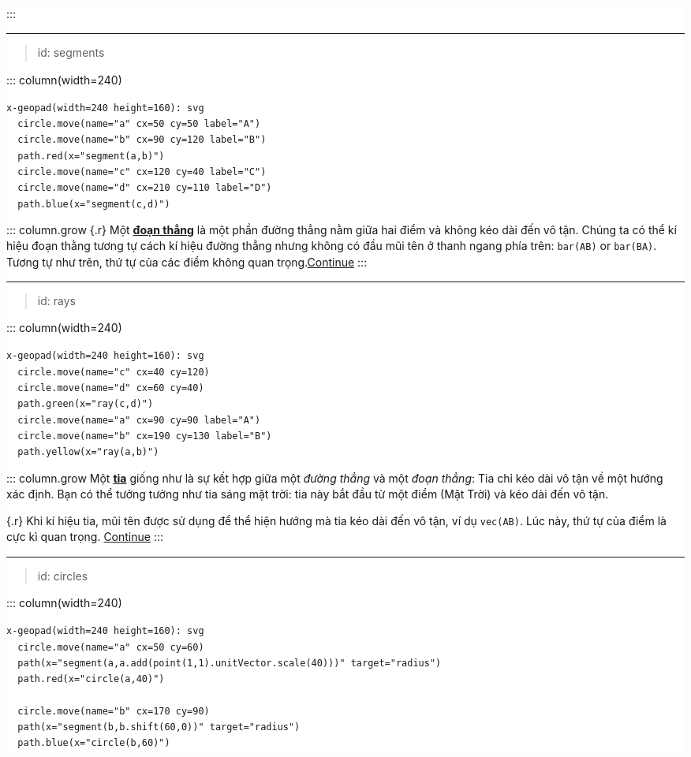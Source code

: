 :::

---
> id: segments

::: column(width=240)

    x-geopad(width=240 height=160): svg
      circle.move(name="a" cx=50 cy=50 label="A")
      circle.move(name="b" cx=90 cy=120 label="B")
      path.red(x="segment(a,b)")
      circle.move(name="c" cx=120 cy=40 label="C")
      circle.move(name="d" cx=210 cy=110 label="D")
      path.blue(x="segment(c,d)")

::: column.grow
{.r} Một [__đoạn thẳng__](gloss:line-segment) là một phần đường thẳng nằm giữa hai điểm và không kéo dài đến vô tận. Chúng ta có thể kí hiệu đoạn thằng tương tự cách kí hiệu đường thẳng nhưng không có đầu mũi tên ở thanh ngang phía trên: `bar(AB)` or `bar(BA)`. Tương tự như trên, thứ tự của các điểm không quan trọng.[Continue](btn:next)
:::

---
> id: rays

::: column(width=240)

    x-geopad(width=240 height=160): svg
      circle.move(name="c" cx=40 cy=120)
      circle.move(name="d" cx=60 cy=40)
      path.green(x="ray(c,d)")
      circle.move(name="a" cx=90 cy=90 label="A")
      circle.move(name="b" cx=190 cy=130 label="B")
      path.yellow(x="ray(a,b)")

::: column.grow
Một [__tia__](gloss:ray) giống như là sự kết hợp giữa một _đường thẳng_ và một _đoạn thẳng_:
Tia chỉ kéo dài vô tận về một hướng xác định. Bạn có thể tưởng tưởng như tia sáng mặt trời: tia này bắt đầu từ một điểm (Mặt Trời) và kéo dài đến vô tận.


{.r} Khi kí hiệu tia, mũi tên được sử dụng để thể hiện hướng mà tia kéo dài đến vô tận, ví dụ  `vec(AB)`. Lúc này, thứ tự của điểm là cực kì quan trọng.
[Continue](btn:next)
:::

---
> id: circles

::: column(width=240)

    x-geopad(width=240 height=160): svg
      circle.move(name="a" cx=50 cy=60)
      path(x="segment(a,a.add(point(1,1).unitVector.scale(40)))" target="radius")
      path.red(x="circle(a,40)")

      circle.move(name="b" cx=170 cy=90)
      path(x="segment(b,b.shift(60,0))" target="radius")
      path.blue(x="circle(b,60)")
